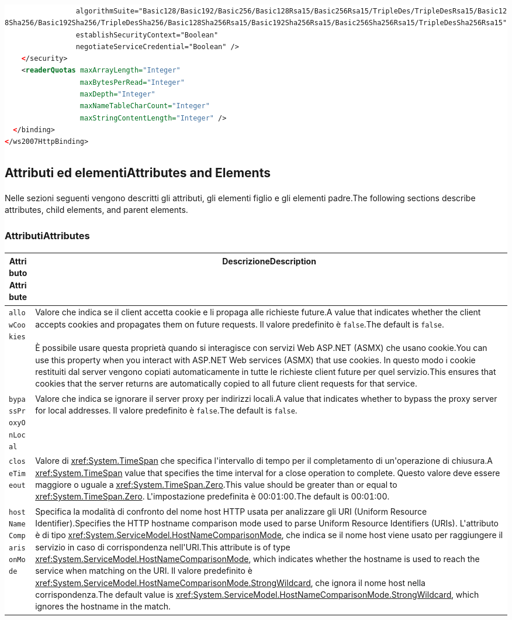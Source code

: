 ```xml  
                 algorithmSuite="Basic128/Basic192/Basic256/Basic128Rsa15/Basic256Rsa15/TripleDes/TripleDesRsa15/Basic128Sha256/Basic192Sha256/TripleDesSha256/Basic128Sha256Rsa15/Basic192Sha256Rsa15/Basic256Sha256Rsa15/TripleDesSha256Rsa15"
                 establishSecurityContext="Boolean"
                 negotiateServiceCredential="Boolean" />
    </security>
    <readerQuotas maxArrayLength="Integer"
                  maxBytesPerRead="Integer"
                  maxDepth="Integer"
                  maxNameTableCharCount="Integer"
                  maxStringContentLength="Integer" />
  </binding>
</ws2007HttpBinding>
```  
  
## <a name="attributes-and-elements"></a><span data-ttu-id="d5cb4-107">Attributi ed elementi</span><span class="sxs-lookup"><span data-stu-id="d5cb4-107">Attributes and Elements</span></span>  
 <span data-ttu-id="d5cb4-108">Nelle sezioni seguenti vengono descritti gli attributi, gli elementi figlio e gli elementi padre.</span><span class="sxs-lookup"><span data-stu-id="d5cb4-108">The following sections describe attributes, child elements, and parent elements.</span></span>  
  
### <a name="attributes"></a><span data-ttu-id="d5cb4-109">Attributi</span><span class="sxs-lookup"><span data-stu-id="d5cb4-109">Attributes</span></span>  
  
|<span data-ttu-id="d5cb4-110">Attributo</span><span class="sxs-lookup"><span data-stu-id="d5cb4-110">Attribute</span></span>|<span data-ttu-id="d5cb4-111">Descrizione</span><span class="sxs-lookup"><span data-stu-id="d5cb4-111">Description</span></span>|  
|---------------|-----------------|  
|`allowCookies`|<span data-ttu-id="d5cb4-112">Valore che indica se il client accetta cookie e li propaga alle richieste future.</span><span class="sxs-lookup"><span data-stu-id="d5cb4-112">A value that indicates whether the client accepts cookies and propagates them on future requests.</span></span> <span data-ttu-id="d5cb4-113">Il valore predefinito è `false`.</span><span class="sxs-lookup"><span data-stu-id="d5cb4-113">The default is `false`.</span></span><br /><br /> <span data-ttu-id="d5cb4-114">È possibile usare questa proprietà quando si interagisce con servizi Web ASP.NET (ASMX) che usano cookie.</span><span class="sxs-lookup"><span data-stu-id="d5cb4-114">You can use this property when you interact with ASP.NET Web services (ASMX) that use cookies.</span></span> <span data-ttu-id="d5cb4-115">In questo modo i cookie restituiti dal server vengono copiati automaticamente in tutte le richieste client future per quel servizio.</span><span class="sxs-lookup"><span data-stu-id="d5cb4-115">This ensures that cookies that the server returns are automatically copied to all future client requests for that service.</span></span>|  
|`bypassProxyOnLocal`|<span data-ttu-id="d5cb4-116">Valore che indica se ignorare il server proxy per indirizzi locali.</span><span class="sxs-lookup"><span data-stu-id="d5cb4-116">A value that indicates whether to bypass the proxy server for local addresses.</span></span> <span data-ttu-id="d5cb4-117">Il valore predefinito è `false`.</span><span class="sxs-lookup"><span data-stu-id="d5cb4-117">The default is `false`.</span></span>|  
|`closeTimeout`|<span data-ttu-id="d5cb4-118">Valore di <xref:System.TimeSpan> che specifica l'intervallo di tempo per il completamento di un'operazione di chiusura.</span><span class="sxs-lookup"><span data-stu-id="d5cb4-118">A <xref:System.TimeSpan> value that specifies the time interval for a close operation to complete.</span></span> <span data-ttu-id="d5cb4-119">Questo valore deve essere maggiore o uguale a <xref:System.TimeSpan.Zero>.</span><span class="sxs-lookup"><span data-stu-id="d5cb4-119">This value should be greater than or equal to <xref:System.TimeSpan.Zero>.</span></span> <span data-ttu-id="d5cb4-120">L'impostazione predefinita è 00:01:00.</span><span class="sxs-lookup"><span data-stu-id="d5cb4-120">The default is 00:01:00.</span></span>|  
|`hostNameComparisonMode`|<span data-ttu-id="d5cb4-121">Specifica la modalità di confronto del nome host HTTP usata per analizzare gli URI (Uniform Resource Identifier).</span><span class="sxs-lookup"><span data-stu-id="d5cb4-121">Specifies the HTTP hostname comparison mode used to parse Uniform Resource Identifiers (URIs).</span></span> <span data-ttu-id="d5cb4-122">L'attributo è di tipo <xref:System.ServiceModel.HostNameComparisonMode>, che indica se il nome host viene usato per raggiungere il servizio in caso di corrispondenza nell'URI.</span><span class="sxs-lookup"><span data-stu-id="d5cb4-122">This attribute is of type <xref:System.ServiceModel.HostNameComparisonMode>, which indicates whether the hostname is used to reach the service when matching on the URI.</span></span> <span data-ttu-id="d5cb4-123">Il valore predefinito è <xref:System.ServiceModel.HostNameComparisonMode.StrongWildcard>, che ignora il nome host nella corrispondenza.</span><span class="sxs-lookup"><span data-stu-id="d5cb4-123">The default value is <xref:System.ServiceModel.HostNameComparisonMode.StrongWildcard>, which ignores the hostname in the match.</span></span>|  